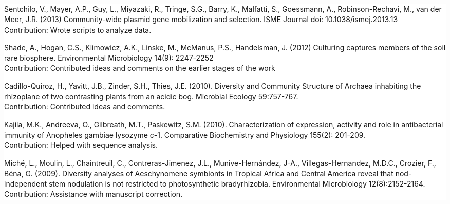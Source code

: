 Sentchilo, V., Mayer, A.P., Guy, L., Miyazaki, R., Tringe, S.G., Barry, K., Malfatti, S., Goessmann, A., Robinson-Rechavi, M., van der Meer, J.R. (2013) Community-wide plasmid gene mobilization and selection. ISME Journal doi: 10.1038/ismej.2013.13 \
Contribution: Wrote scripts to analyze data.

Shade, A., Hogan, C.S., Klimowicz, A.K., Linske, M., McManus, P.S., Handelsman, J. (2012) Culturing captures members of the soil rare biosphere. Environmental Microbiology 14(9): 2247-2252 \
Contribution: Contributed ideas and comments on the earlier stages of the work

Cadillo-Quiroz, H., Yavitt, J.B., Zinder, S.H., Thies, J.E. (2010). Diversity and Community Structure of Archaea inhabiting the rhizoplane of two contrasting plants from an acidic bog. Microbial Ecology 59:757-767. \
Contribution: Contributed ideas and comments.

Kajila, M.K., Andreeva, O., Gilbreath, M.T., Paskewitz, S.M. (2010). Characterization of expression, activity and role in antibacterial immunity of Anopheles gambiae lysozyme c-1. Comparative Biochemistry and Physiology 155(2): 201-209. \
Contribution: Helped with sequence analysis.

Miché, L., Moulin, L., Chaintreuil, C., Contreras-Jimenez, J.L., Munive-Hernández, J-A., Villegas-Hernandez, M.D.C., Crozier, F., Béna, G. (2009). Diversity analyses of Aeschynomene symbionts in Tropical Africa and Central America reveal that nod-independent stem nodulation is not restricted to photosynthetic bradyrhizobia. Environmental Microbiology 12(8):2152-2164. \
Contribution: Assistance with manuscript correction.



